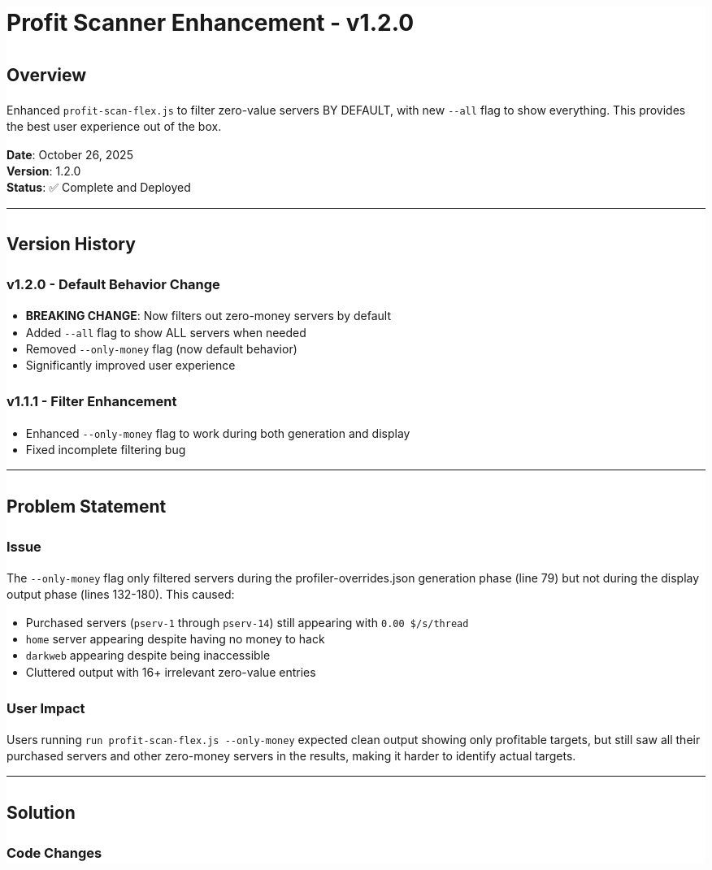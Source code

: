 # Profit Scanner Enhancement - v1.2.0

## Overview

Enhanced `profit-scan-flex.js` to filter zero-value servers BY DEFAULT, with new `--all` flag to show everything. This provides the best user experience out of the box.

**Date**: October 26, 2025  
**Version**: 1.2.0  
**Status**: ✅ Complete and Deployed

---

## Version History

### v1.2.0 - Default Behavior Change
- **BREAKING CHANGE**: Now filters out zero-money servers by default
- Added `--all` flag to show ALL servers when needed
- Removed `--only-money` flag (now default behavior)
- Significantly improved user experience

### v1.1.1 - Filter Enhancement
- Enhanced `--only-money` flag to work during both generation and display
- Fixed incomplete filtering bug

---

## Problem Statement

### Issue
The `--only-money` flag only filtered servers during the profiler-overrides.json generation phase (line 79) but not during the display output phase (lines 132-180). This caused:

- Purchased servers (`pserv-1` through `pserv-14`) still appearing with `0.00 $/s/thread`
- `home` server appearing despite having no money to hack
- `darkweb` appearing despite being inaccessible
- Cluttered output with 16+ irrelevant zero-value entries

### User Impact
Users running `run profit-scan-flex.js --only-money` expected clean output showing only profitable targets, but still saw all their purchased servers and other zero-money servers in the results, making it harder to identify actual targets.

---

## Solution

### Code Changes
